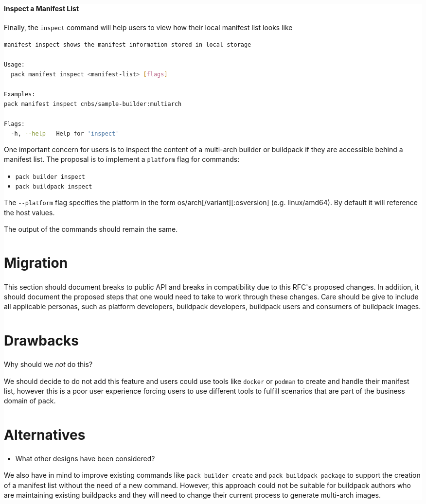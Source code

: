 #### Inspect a Manifest List

Finally, the `inspect` command will help users to view how their local manifest list looks like

```bash
manifest inspect shows the manifest information stored in local storage

Usage:
  pack manifest inspect <manifest-list> [flags]

Examples:
pack manifest inspect cnbs/sample-builder:multiarch

Flags:
  -h, --help   Help for 'inspect'

```

One important concern for users is to inspect the content of a multi-arch builder or buildpack if they are accessible behind a manifest list. The proposal is to implement a `platform` flag for commands:

- `pack builder inspect`
- `pack buildpack inspect`

The `--platform` flag specifies the platform in the form os/arch[/variant][:osversion] (e.g. linux/amd64). By default it will reference the host values.

The output of the commands should remain the same.


# Migration
[migration]: #migration

This section should document breaks to public API and breaks in compatibility due to this RFC's proposed changes. In addition, it should document the proposed steps that one would need to take to work through these changes. Care should be give to include all applicable personas, such as platform developers, buildpack developers, buildpack users and consumers of buildpack images.

# Drawbacks
[drawbacks]: #drawbacks

Why should we *not* do this?

We should decide to do not add this feature and users could use tools like `docker` or `podman` to create and handle their manifest list, however this is a poor user experience forcing users to use different tools to fulfill scenarios that are part of the business domain of pack.

# Alternatives
[alternatives]: #alternatives

- What other designs have been considered?

We also have in mind to improve existing commands like `pack builder create` and `pack buildpack package` to support the creation of a manifest list without the need of a new command. However, this approach could not be suitable for buildpack authors who are maintaining existing buildpacks and they will need to change their current process to generate multi-arch images.


[meta]: #meta
[summary]: #summary
[definitions]: #definitions
[motivation]: #motivation
[what-it-is]: #what-it-is
[how-it-works]: #how-it-works
[prior-art]: #prior-art
[unresolved-questions]: #unresolved-questions
[spec-changes]: #spec-changes
[history]: #history
